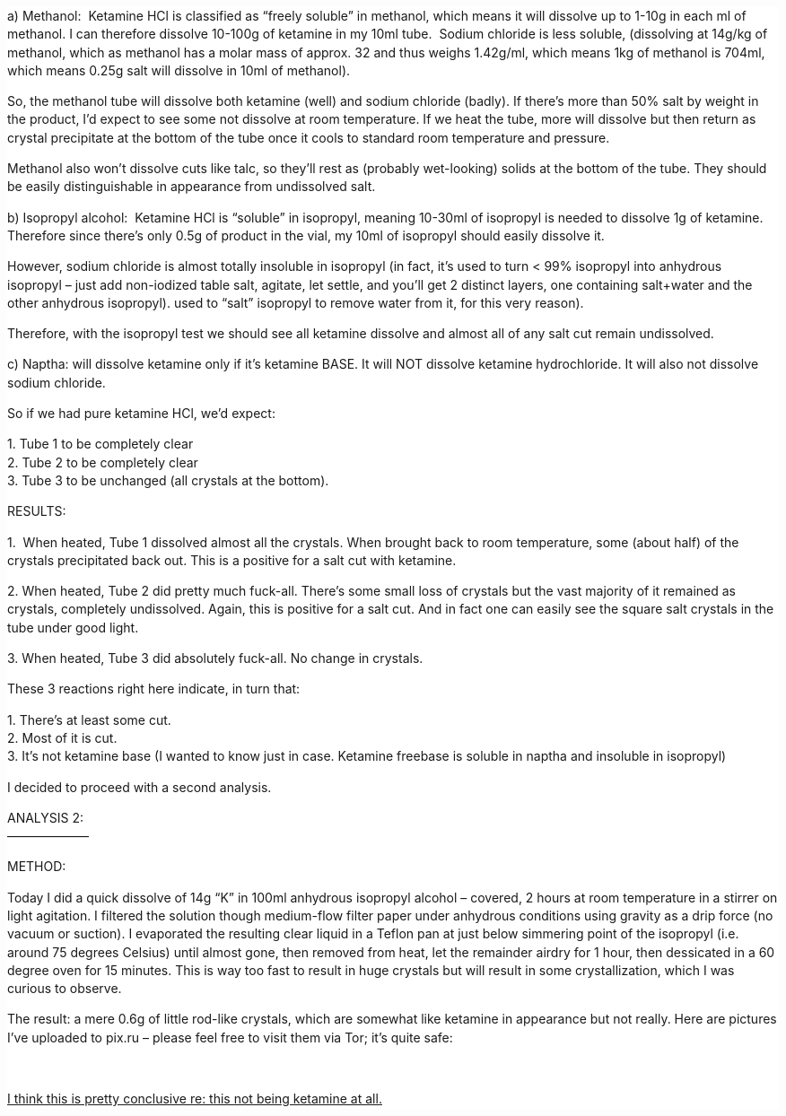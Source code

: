 <p>a) Methanol:  Ketamine HCl is classified as &#8220;freely soluble&#8221; in methanol, which means it will dissolve up to 1-10g in each ml of methanol. I can therefore dissolve 10-100g of ketamine in my 10ml tube.  Sodium chloride is less soluble, (dissolving at 14g/kg of methanol, which as methanol has a molar mass of approx. 32 and thus weighs 1.42g/ml, which means 1kg of methanol is 704ml, which means 0.25g salt will dissolve in 10ml of methanol).</p>
<p>So, the methanol tube will dissolve both ketamine (well) and sodium chloride (badly). If there&#8217;s more than 50% salt by weight in the product, I&#8217;d expect to see some not dissolve at room temperature. If we heat the tube, more will dissolve but then return as crystal precipitate at the bottom of the tube once it cools to standard room temperature and pressure.</p>
<p>Methanol also won&#8217;t dissolve cuts like talc, so they&#8217;ll rest as (probably wet-looking) solids at the bottom of the tube. They should be easily distinguishable in appearance from undissolved salt.</p>
<p>b) Isopropyl alcohol:  Ketamine HCl is &#8220;soluble&#8221; in isopropyl, meaning 10-30ml of isopropyl is needed to dissolve 1g of ketamine. Therefore since there&#8217;s only 0.5g of product in the vial, my 10ml of isopropyl should easily dissolve it.</p>
<p>However, sodium chloride is almost totally insoluble in isopropyl (in fact, it&#8217;s used to turn &lt; 99% isopropyl into anhydrous isopropyl &#8211; just add non-iodized table salt, agitate, let settle, and you&#8217;ll get 2 distinct layers, one containing salt+water and the other anhydrous isopropyl). used to &#8220;salt&#8221; isopropyl to remove water from it, for this very reason).</p>
<p>Therefore, with the isopropyl test we should see all ketamine dissolve and almost all of any salt cut remain undissolved.</p>
<p>c) Naptha: will dissolve ketamine only if it&#8217;s ketamine BASE. It will NOT dissolve ketamine hydrochloride. It will also not dissolve sodium chloride.</p>
<p>So if we had pure ketamine HCl, we&#8217;d expect:</p>
<p>1. Tube 1 to be completely clear<br/>
    2. Tube 2 to be completely clear<br/>
    3. Tube 3 to be unchanged (all crystals at the bottom).</p>
<p>RESULTS:</p>
<p>1.  When heated, Tube 1 dissolved almost all the crystals. When brought back to room temperature, some (about half) of the crystals precipitated back out. This is a positive for a salt cut with ketamine.</p>
<p>2. When heated, Tube 2 did pretty much fuck-all. There&#8217;s some small loss of crystals but the vast majority of it remained as crystals, completely undissolved. Again, this is positive for a salt cut. And in fact one can easily see the square salt crystals in the tube under good light.</p>
<p>3. When heated, Tube 3 did absolutely fuck-all. No change in crystals.</p>
<p>These 3 reactions right here indicate, in turn that:</p>
<p>1. There&#8217;s at least some cut.<br/>
    2. Most of it is cut.<br/>
    3. It&#8217;s not ketamine base (I wanted to know just in case. Ketamine freebase is soluble in naptha and insoluble in isopropyl)</p>
<p>I decided to proceed with a second analysis.</p>
<p>ANALYSIS 2:<br/>
    &#8212;&#8212;&#8212;&#8212;&#8212;&#8212;&#8211;</p>
<p>METHOD:</p>
<p>Today I did a quick dissolve of 14g &#8220;K&#8221; in 100ml anhydrous isopropyl alcohol &#8211; covered, 2 hours at room temperature in a stirrer on light agitation. I filtered the solution though medium-flow filter paper under anhydrous conditions using gravity as a drip force (no vacuum or suction). I evaporated the resulting clear liquid in a Teflon pan at just below simmering point of the isopropyl (i.e. around 75 degrees Celsius) until almost gone, then removed from heat, let the remainder airdry for 1 hour, then dessicated in a 60 degree oven for 15 minutes. This is way too fast to result in huge crystals but will result in some crystallization, which I was curious to observe.</p>
<p>The result: a mere 0.6g of little rod-like crystals, which are somewhat like ketamine in appearance but not really. Here are pictures I&#8217;ve uploaded to pix.ru &#8211; please feel free to visit them via Tor; it&#8217;s quite safe:</p>
<p>&nbsp;</p>
<p><a href="/imgs/2014/02/asasa.jpg"/>
<a href="/imgs/2014/02/333.jpg"/>
<p>I think this is pretty conclusive re: this not being ketamine at all.</p>